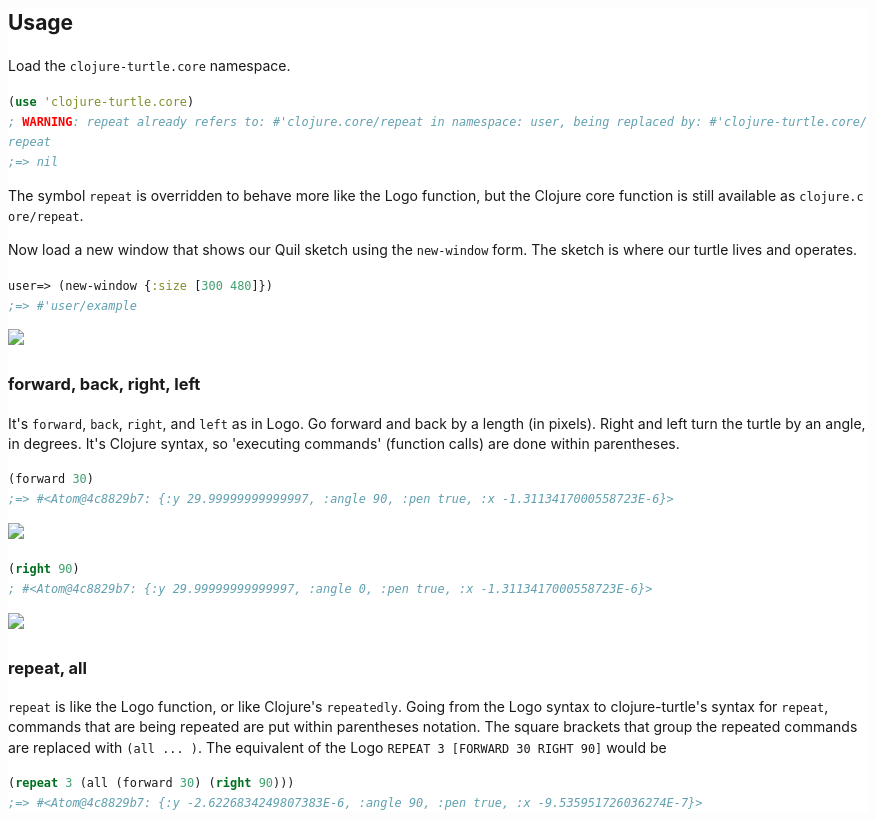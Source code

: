 ## Usage

Load the `clojure-turtle.core` namespace.

```clojure
(use 'clojure-turtle.core)
; WARNING: repeat already refers to: #'clojure.core/repeat in namespace: user, being replaced by: #'clojure-turtle.core/repeat
;=> nil
```
The symbol `repeat` is overridden to behave more like the Logo function, but the Clojure core function is still available as `clojure.core/repeat`.

Now load a new window that shows our Quil sketch using the `new-window` form. The sketch is where our turtle lives and operates.

```clojure
user=> (new-window {:size [300 480]})
;=> #'user/example
```

![](https://github.com/google/clojure-turtle/blob/master/doc/img/frame00.png)


### forward, back, right, left

It's `forward`, `back`, `right`, and `left` as in Logo.  Go forward and back by a length (in pixels).  Right and left turn the turtle by an angle, in degrees.  It's Clojure syntax, so 'executing commands' (function calls) are done within parentheses.

```clojure
(forward 30)
;=> #<Atom@4c8829b7: {:y 29.99999999999997, :angle 90, :pen true, :x -1.3113417000558723E-6}>
```

![](https://github.com/google/clojure-turtle/blob/master/doc/img/frame01.png)


```clojure
(right 90)
; #<Atom@4c8829b7: {:y 29.99999999999997, :angle 0, :pen true, :x -1.3113417000558723E-6}>
```

![](https://github.com/google/clojure-turtle/blob/master/doc/img/frame02.png)

### repeat, all

`repeat` is like the Logo function, or like Clojure's `repeatedly`.  Going from the Logo syntax to clojure-turtle's syntax for `repeat`, commands that are being repeated are put within parentheses notation.  The square brackets that group the repeated commands are replaced with `(all ... )`.  The equivalent of the Logo `REPEAT 3 [FORWARD 30 RIGHT 90]` would be

```clojure
(repeat 3 (all (forward 30) (right 90)))
;=> #<Atom@4c8829b7: {:y -2.6226834249807383E-6, :angle 90, :pen true, :x -9.535951726036274E-7}>
```
